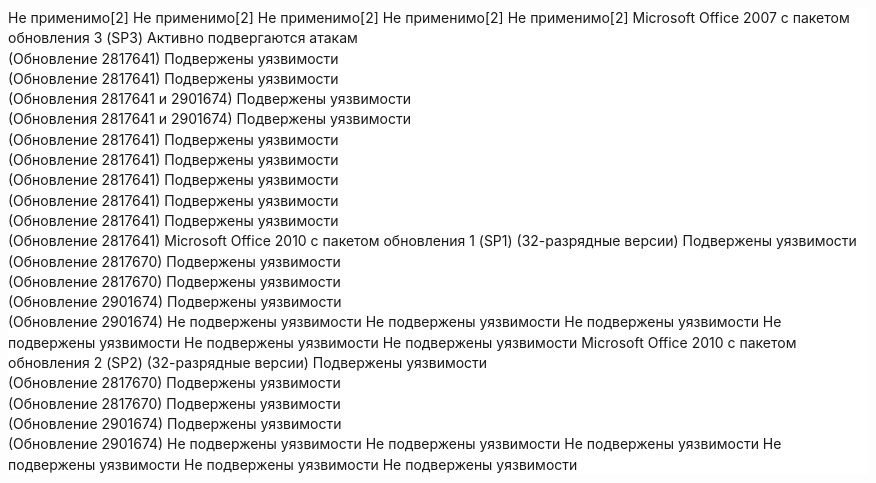 <td style="border:1px solid black;">Не применимо[2]</td>
<td style="border:1px solid black;">Не применимо[2]</td>
<td style="border:1px solid black;">Не применимо[2]</td>
<td style="border:1px solid black;">Не применимо[2]</td>
<td style="border:1px solid black;">Не применимо[2]</td>
</tr>
<tr class="even">
<td style="border:1px solid black;">Microsoft Office 2007 с пакетом обновления 3 (SP3)</td>
<td style="border:1px solid black;">Активно подвергаются атакам<br />
(Обновление 2817641)</td>
<td style="border:1px solid black;">Подвержены уязвимости<br />
(Обновление 2817641)</td>
<td style="border:1px solid black;">Подвержены уязвимости<br />
(Обновления 2817641 и 2901674)</td>
<td style="border:1px solid black;">Подвержены уязвимости<br />
(Обновления 2817641 и 2901674)</td>
<td style="border:1px solid black;">Подвержены уязвимости<br />
(Обновление 2817641)</td>
<td style="border:1px solid black;">Подвержены уязвимости<br />
(Обновление 2817641)</td>
<td style="border:1px solid black;">Подвержены уязвимости<br />
(Обновление 2817641)</td>
<td style="border:1px solid black;">Подвержены уязвимости<br />
(Обновление 2817641)</td>
<td style="border:1px solid black;">Подвержены уязвимости<br />
(Обновление 2817641)</td>
<td style="border:1px solid black;">Подвержены уязвимости<br />
(Обновление 2817641)</td>
</tr>
<tr class="odd">
<td style="border:1px solid black;">Microsoft Office 2010 с пакетом обновления 1 (SP1) (32-разрядные версии)</td>
<td style="border:1px solid black;">Подвержены уязвимости<br />
(Обновление 2817670)</td>
<td style="border:1px solid black;">Подвержены уязвимости<br />
(Обновление 2817670)</td>
<td style="border:1px solid black;">Подвержены уязвимости<br />
(Обновление 2901674)</td>
<td style="border:1px solid black;">Подвержены уязвимости<br />
(Обновление 2901674)</td>
<td style="border:1px solid black;">Не подвержены уязвимости</td>
<td style="border:1px solid black;">Не подвержены уязвимости</td>
<td style="border:1px solid black;">Не подвержены уязвимости</td>
<td style="border:1px solid black;">Не подвержены уязвимости</td>
<td style="border:1px solid black;">Не подвержены уязвимости</td>
<td style="border:1px solid black;">Не подвержены уязвимости</td>
</tr>
<tr class="even">
<td style="border:1px solid black;">Microsoft Office 2010 с пакетом обновления 2 (SP2) (32-разрядные версии)</td>
<td style="border:1px solid black;">Подвержены уязвимости<br />
(Обновление 2817670)</td>
<td style="border:1px solid black;">Подвержены уязвимости<br />
(Обновление 2817670)</td>
<td style="border:1px solid black;">Подвержены уязвимости<br />
(Обновление 2901674)</td>
<td style="border:1px solid black;">Подвержены уязвимости<br />
(Обновление 2901674)</td>
<td style="border:1px solid black;">Не подвержены уязвимости</td>
<td style="border:1px solid black;">Не подвержены уязвимости</td>
<td style="border:1px solid black;">Не подвержены уязвимости</td>
<td style="border:1px solid black;">Не подвержены уязвимости</td>
<td style="border:1px solid black;">Не подвержены уязвимости</td>
<td style="border:1px solid black;">Не подвержены уязвимости</td>